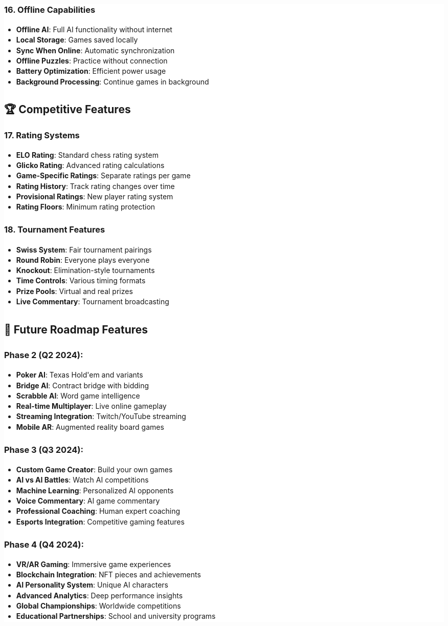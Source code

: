### 16. **Offline Capabilities**
- **Offline AI**: Full AI functionality without internet
- **Local Storage**: Games saved locally
- **Sync When Online**: Automatic synchronization
- **Offline Puzzles**: Practice without connection
- **Battery Optimization**: Efficient power usage
- **Background Processing**: Continue games in background

## 🏆 Competitive Features

### 17. **Rating Systems**
- **ELO Rating**: Standard chess rating system
- **Glicko Rating**: Advanced rating calculations
- **Game-Specific Ratings**: Separate ratings per game
- **Rating History**: Track rating changes over time
- **Provisional Ratings**: New player rating system
- **Rating Floors**: Minimum rating protection

### 18. **Tournament Features**
- **Swiss System**: Fair tournament pairings
- **Round Robin**: Everyone plays everyone
- **Knockout**: Elimination-style tournaments
- **Time Controls**: Various timing formats
- **Prize Pools**: Virtual and real prizes
- **Live Commentary**: Tournament broadcasting

## 🔮 Future Roadmap Features

### Phase 2 (Q2 2024):
- **Poker AI**: Texas Hold'em and variants
- **Bridge AI**: Contract bridge with bidding
- **Scrabble AI**: Word game intelligence
- **Real-time Multiplayer**: Live online gameplay
- **Streaming Integration**: Twitch/YouTube streaming
- **Mobile AR**: Augmented reality board games

### Phase 3 (Q3 2024):
- **Custom Game Creator**: Build your own games
- **AI vs AI Battles**: Watch AI competitions
- **Machine Learning**: Personalized AI opponents
- **Voice Commentary**: AI game commentary
- **Professional Coaching**: Human expert coaching
- **Esports Integration**: Competitive gaming features

### Phase 4 (Q4 2024):
- **VR/AR Gaming**: Immersive game experiences
- **Blockchain Integration**: NFT pieces and achievements
- **AI Personality System**: Unique AI characters
- **Advanced Analytics**: Deep performance insights
- **Global Championships**: Worldwide competitions
- **Educational Partnerships**: School and university programs
